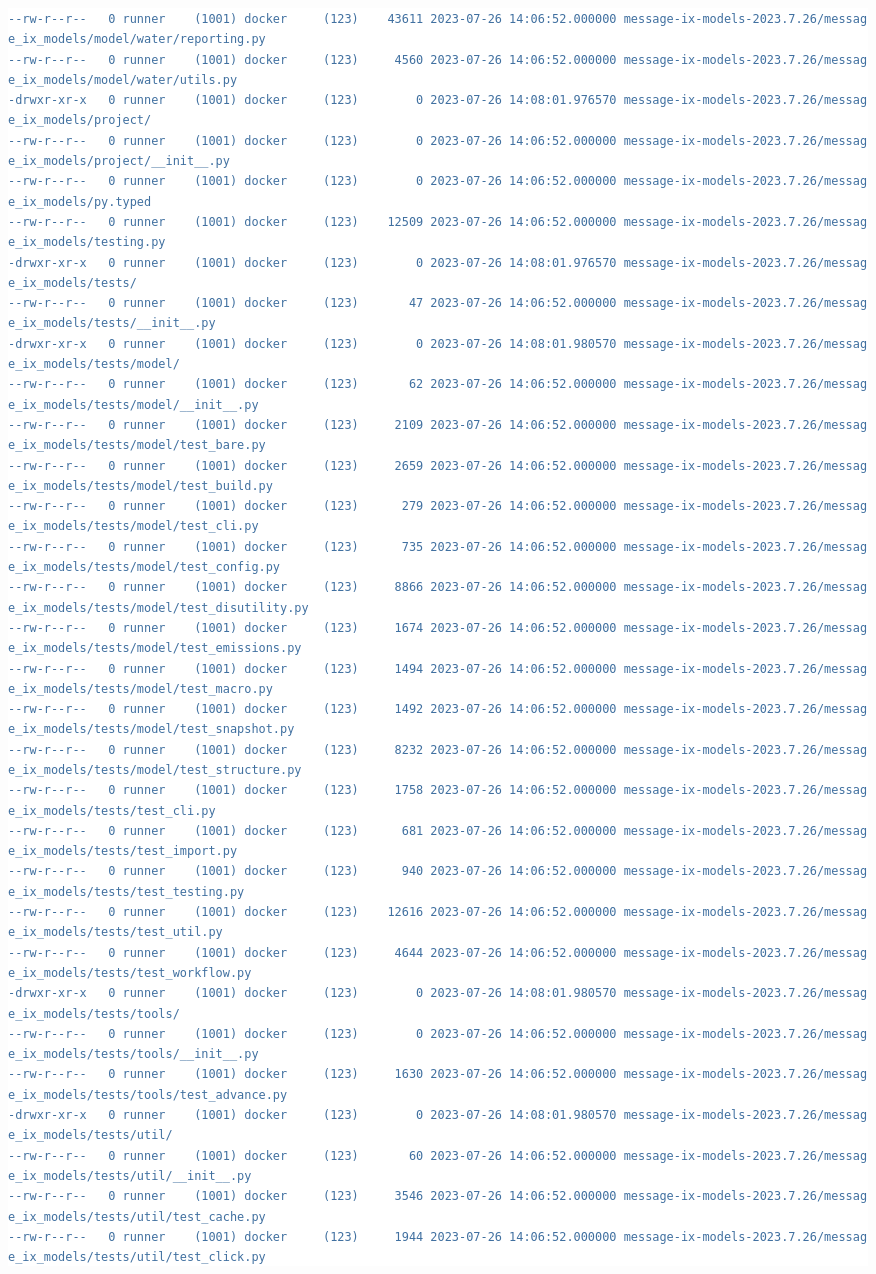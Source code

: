 ```diff
--rw-r--r--   0 runner    (1001) docker     (123)    43611 2023-07-26 14:06:52.000000 message-ix-models-2023.7.26/message_ix_models/model/water/reporting.py
--rw-r--r--   0 runner    (1001) docker     (123)     4560 2023-07-26 14:06:52.000000 message-ix-models-2023.7.26/message_ix_models/model/water/utils.py
-drwxr-xr-x   0 runner    (1001) docker     (123)        0 2023-07-26 14:08:01.976570 message-ix-models-2023.7.26/message_ix_models/project/
--rw-r--r--   0 runner    (1001) docker     (123)        0 2023-07-26 14:06:52.000000 message-ix-models-2023.7.26/message_ix_models/project/__init__.py
--rw-r--r--   0 runner    (1001) docker     (123)        0 2023-07-26 14:06:52.000000 message-ix-models-2023.7.26/message_ix_models/py.typed
--rw-r--r--   0 runner    (1001) docker     (123)    12509 2023-07-26 14:06:52.000000 message-ix-models-2023.7.26/message_ix_models/testing.py
-drwxr-xr-x   0 runner    (1001) docker     (123)        0 2023-07-26 14:08:01.976570 message-ix-models-2023.7.26/message_ix_models/tests/
--rw-r--r--   0 runner    (1001) docker     (123)       47 2023-07-26 14:06:52.000000 message-ix-models-2023.7.26/message_ix_models/tests/__init__.py
-drwxr-xr-x   0 runner    (1001) docker     (123)        0 2023-07-26 14:08:01.980570 message-ix-models-2023.7.26/message_ix_models/tests/model/
--rw-r--r--   0 runner    (1001) docker     (123)       62 2023-07-26 14:06:52.000000 message-ix-models-2023.7.26/message_ix_models/tests/model/__init__.py
--rw-r--r--   0 runner    (1001) docker     (123)     2109 2023-07-26 14:06:52.000000 message-ix-models-2023.7.26/message_ix_models/tests/model/test_bare.py
--rw-r--r--   0 runner    (1001) docker     (123)     2659 2023-07-26 14:06:52.000000 message-ix-models-2023.7.26/message_ix_models/tests/model/test_build.py
--rw-r--r--   0 runner    (1001) docker     (123)      279 2023-07-26 14:06:52.000000 message-ix-models-2023.7.26/message_ix_models/tests/model/test_cli.py
--rw-r--r--   0 runner    (1001) docker     (123)      735 2023-07-26 14:06:52.000000 message-ix-models-2023.7.26/message_ix_models/tests/model/test_config.py
--rw-r--r--   0 runner    (1001) docker     (123)     8866 2023-07-26 14:06:52.000000 message-ix-models-2023.7.26/message_ix_models/tests/model/test_disutility.py
--rw-r--r--   0 runner    (1001) docker     (123)     1674 2023-07-26 14:06:52.000000 message-ix-models-2023.7.26/message_ix_models/tests/model/test_emissions.py
--rw-r--r--   0 runner    (1001) docker     (123)     1494 2023-07-26 14:06:52.000000 message-ix-models-2023.7.26/message_ix_models/tests/model/test_macro.py
--rw-r--r--   0 runner    (1001) docker     (123)     1492 2023-07-26 14:06:52.000000 message-ix-models-2023.7.26/message_ix_models/tests/model/test_snapshot.py
--rw-r--r--   0 runner    (1001) docker     (123)     8232 2023-07-26 14:06:52.000000 message-ix-models-2023.7.26/message_ix_models/tests/model/test_structure.py
--rw-r--r--   0 runner    (1001) docker     (123)     1758 2023-07-26 14:06:52.000000 message-ix-models-2023.7.26/message_ix_models/tests/test_cli.py
--rw-r--r--   0 runner    (1001) docker     (123)      681 2023-07-26 14:06:52.000000 message-ix-models-2023.7.26/message_ix_models/tests/test_import.py
--rw-r--r--   0 runner    (1001) docker     (123)      940 2023-07-26 14:06:52.000000 message-ix-models-2023.7.26/message_ix_models/tests/test_testing.py
--rw-r--r--   0 runner    (1001) docker     (123)    12616 2023-07-26 14:06:52.000000 message-ix-models-2023.7.26/message_ix_models/tests/test_util.py
--rw-r--r--   0 runner    (1001) docker     (123)     4644 2023-07-26 14:06:52.000000 message-ix-models-2023.7.26/message_ix_models/tests/test_workflow.py
-drwxr-xr-x   0 runner    (1001) docker     (123)        0 2023-07-26 14:08:01.980570 message-ix-models-2023.7.26/message_ix_models/tests/tools/
--rw-r--r--   0 runner    (1001) docker     (123)        0 2023-07-26 14:06:52.000000 message-ix-models-2023.7.26/message_ix_models/tests/tools/__init__.py
--rw-r--r--   0 runner    (1001) docker     (123)     1630 2023-07-26 14:06:52.000000 message-ix-models-2023.7.26/message_ix_models/tests/tools/test_advance.py
-drwxr-xr-x   0 runner    (1001) docker     (123)        0 2023-07-26 14:08:01.980570 message-ix-models-2023.7.26/message_ix_models/tests/util/
--rw-r--r--   0 runner    (1001) docker     (123)       60 2023-07-26 14:06:52.000000 message-ix-models-2023.7.26/message_ix_models/tests/util/__init__.py
--rw-r--r--   0 runner    (1001) docker     (123)     3546 2023-07-26 14:06:52.000000 message-ix-models-2023.7.26/message_ix_models/tests/util/test_cache.py
--rw-r--r--   0 runner    (1001) docker     (123)     1944 2023-07-26 14:06:52.000000 message-ix-models-2023.7.26/message_ix_models/tests/util/test_click.py
```